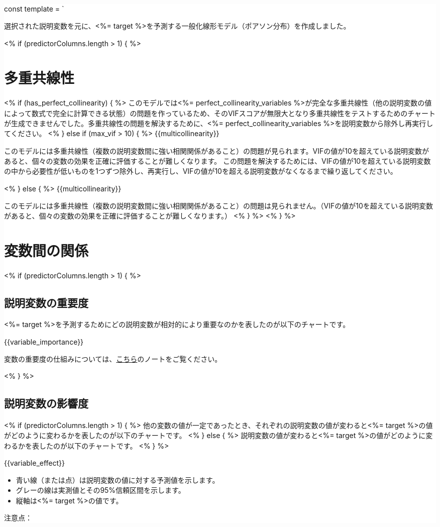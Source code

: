 const template = `
<br/>


選択された説明変数を元に、<%= target %>を予測する一般化線形モデル（ポアソン分布）を作成しました。

<% if (predictorColumns.length > 1) { %>
# 多重共線性

<% if (has_perfect_collinearity) { %>
このモデルでは<%= perfect_collinearity_variables %>が完全な多重共線性（他の説明変数の値によって数式で完全に計算できる状態）の問題を作っているため、そのVIFスコアが無限大となり多重共線性をテストするためのチャートが生成できませんでした。多重共線性の問題を解決するために、<%= perfect_collinearity_variables %>を説明変数から除外し再実行してください。
<% } else if (max_vif > 10) { %>
{{multicollinearity}}

このモデルには多重共線性（複数の説明変数間に強い相関関係があること）の問題が見られます。VIFの値が10を超えている説明変数があると、個々の変数の効果を正確に評価することが難しくなります。
この問題を解決するためには、VIFの値が10を超えている説明変数の中から必要性が低いものを1つずつ除外し、再実行し、VIFの値が10を超える説明変数がなくなるまで繰り返してください。

<% } else { %>
{{multicollinearity}}

このモデルには多重共線性（複数の説明変数間に強い相関関係があること）の問題は見られません。（VIFの値が10を超えている説明変数があると、個々の変数の効果を正確に評価することが難しくなります。）
<% } %>
<% } %>

# 変数間の関係

<% if (predictorColumns.length > 1) { %>
## 説明変数の重要度

<%= target %>を予測するためにどの説明変数が相対的により重要なのかを表したのが以下のチャートです。

{{variable_importance}}

変数の重要度の仕組みについては、[こちら](https://exploratory.io/note/exploratory/dLm5rwn5)のノートをご覧ください。

<% } %>

## 説明変数の影響度

<% if (predictorColumns.length > 1) { %>
他の変数の値が一定であったとき、それぞれの説明変数の値が変わると<%= target %>の値がどのように変わるかを表したのが以下のチャートです。
<% } else { %>
説明変数の値が変わると<%= target %>の値がどのように変わるかを表したのが以下のチャートです。
<% } %>

{{variable_effect}}

* 青い線（または点）は説明変数の値に対する予測値を示します。
* グレーの線は実測値とその95%信頼区間を示します。
* 縦軸は<%= target %>の値です。

注意点：
